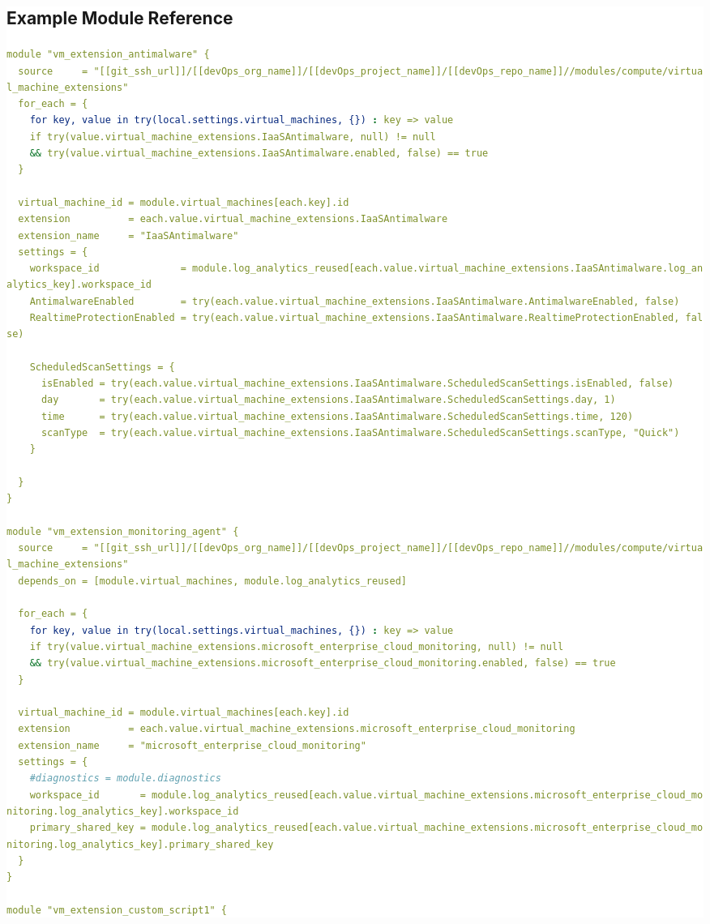 
## Example Module Reference

```yaml
module "vm_extension_antimalware" {
  source     = "[[git_ssh_url]]/[[devOps_org_name]]/[[devOps_project_name]]/[[devOps_repo_name]]//modules/compute/virtual_machine_extensions"
  for_each = {
    for key, value in try(local.settings.virtual_machines, {}) : key => value
    if try(value.virtual_machine_extensions.IaaSAntimalware, null) != null
    && try(value.virtual_machine_extensions.IaaSAntimalware.enabled, false) == true
  }

  virtual_machine_id = module.virtual_machines[each.key].id
  extension          = each.value.virtual_machine_extensions.IaaSAntimalware
  extension_name     = "IaaSAntimalware"
  settings = {
    workspace_id              = module.log_analytics_reused[each.value.virtual_machine_extensions.IaaSAntimalware.log_analytics_key].workspace_id
    AntimalwareEnabled        = try(each.value.virtual_machine_extensions.IaaSAntimalware.AntimalwareEnabled, false)
    RealtimeProtectionEnabled = try(each.value.virtual_machine_extensions.IaaSAntimalware.RealtimeProtectionEnabled, false)

    ScheduledScanSettings = {
      isEnabled = try(each.value.virtual_machine_extensions.IaaSAntimalware.ScheduledScanSettings.isEnabled, false)
      day       = try(each.value.virtual_machine_extensions.IaaSAntimalware.ScheduledScanSettings.day, 1)
      time      = try(each.value.virtual_machine_extensions.IaaSAntimalware.ScheduledScanSettings.time, 120)
      scanType  = try(each.value.virtual_machine_extensions.IaaSAntimalware.ScheduledScanSettings.scanType, "Quick")
    }

  }
}

module "vm_extension_monitoring_agent" {
  source     = "[[git_ssh_url]]/[[devOps_org_name]]/[[devOps_project_name]]/[[devOps_repo_name]]//modules/compute/virtual_machine_extensions"
  depends_on = [module.virtual_machines, module.log_analytics_reused]

  for_each = {
    for key, value in try(local.settings.virtual_machines, {}) : key => value
    if try(value.virtual_machine_extensions.microsoft_enterprise_cloud_monitoring, null) != null
    && try(value.virtual_machine_extensions.microsoft_enterprise_cloud_monitoring.enabled, false) == true
  }

  virtual_machine_id = module.virtual_machines[each.key].id
  extension          = each.value.virtual_machine_extensions.microsoft_enterprise_cloud_monitoring
  extension_name     = "microsoft_enterprise_cloud_monitoring"
  settings = {
    #diagnostics = module.diagnostics
    workspace_id       = module.log_analytics_reused[each.value.virtual_machine_extensions.microsoft_enterprise_cloud_monitoring.log_analytics_key].workspace_id
    primary_shared_key = module.log_analytics_reused[each.value.virtual_machine_extensions.microsoft_enterprise_cloud_monitoring.log_analytics_key].primary_shared_key
  }
}

module "vm_extension_custom_script1" {
```
